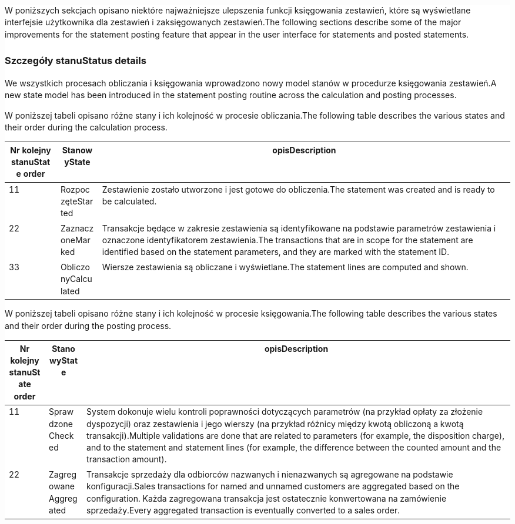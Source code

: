 <span data-ttu-id="78541-155">W poniższych sekcjach opisano niektóre najważniejsze ulepszenia funkcji księgowania zestawień, które są wyświetlane interfejsie użytkownika dla zestawień i zaksięgowanych zestawień.</span><span class="sxs-lookup"><span data-stu-id="78541-155">The following sections describe some of the major improvements for the statement posting feature that appear in the user interface for statements and posted statements.</span></span>

### <a name="status-details"></a><span data-ttu-id="78541-156">Szczegóły stanu</span><span class="sxs-lookup"><span data-stu-id="78541-156">Status details</span></span>

<span data-ttu-id="78541-157">We wszystkich procesach obliczania i księgowania wprowadzono nowy model stanów w procedurze księgowania zestawień.</span><span class="sxs-lookup"><span data-stu-id="78541-157">A new state model has been introduced in the statement posting routine across the calculation and posting processes.</span></span>

<span data-ttu-id="78541-158">W poniższej tabeli opisano różne stany i ich kolejność w procesie obliczania.</span><span class="sxs-lookup"><span data-stu-id="78541-158">The following table describes the various states and their order during the calculation process.</span></span>

| <span data-ttu-id="78541-159">Nr kolejny stanu</span><span class="sxs-lookup"><span data-stu-id="78541-159">State order</span></span> | <span data-ttu-id="78541-160">Stanowy</span><span class="sxs-lookup"><span data-stu-id="78541-160">State</span></span>      | <span data-ttu-id="78541-161">opis</span><span class="sxs-lookup"><span data-stu-id="78541-161">Description</span></span> |
|-------------|------------|-------------|
| <span data-ttu-id="78541-162">1</span><span class="sxs-lookup"><span data-stu-id="78541-162">1</span></span>           | <span data-ttu-id="78541-163">Rozpoczęte</span><span class="sxs-lookup"><span data-stu-id="78541-163">Started</span></span>    | <span data-ttu-id="78541-164">Zestawienie zostało utworzone i jest gotowe do obliczenia.</span><span class="sxs-lookup"><span data-stu-id="78541-164">The statement was created and is ready to be calculated.</span></span> |
| <span data-ttu-id="78541-165">2</span><span class="sxs-lookup"><span data-stu-id="78541-165">2</span></span>           | <span data-ttu-id="78541-166">Zaznaczone</span><span class="sxs-lookup"><span data-stu-id="78541-166">Marked</span></span>     | <span data-ttu-id="78541-167">Transakcje będące w zakresie zestawienia są identyfikowane na podstawie parametrów zestawienia i oznaczone identyfikatorem zestawienia.</span><span class="sxs-lookup"><span data-stu-id="78541-167">The transactions that are in scope for the statement are identified based on the statement parameters, and they are marked with the statement ID.</span></span> |
| <span data-ttu-id="78541-168">3</span><span class="sxs-lookup"><span data-stu-id="78541-168">3</span></span>           | <span data-ttu-id="78541-169">Obliczony</span><span class="sxs-lookup"><span data-stu-id="78541-169">Calculated</span></span> | <span data-ttu-id="78541-170">Wiersze zestawienia są obliczane i wyświetlane.</span><span class="sxs-lookup"><span data-stu-id="78541-170">The statement lines are computed and shown.</span></span> |

<span data-ttu-id="78541-171">W poniższej tabeli opisano różne stany i ich kolejność w procesie księgowania.</span><span class="sxs-lookup"><span data-stu-id="78541-171">The following table describes the various states and their order during the posting process.</span></span>

| <span data-ttu-id="78541-172">Nr kolejny stanu</span><span class="sxs-lookup"><span data-stu-id="78541-172">State order</span></span> | <span data-ttu-id="78541-173">Stanowy</span><span class="sxs-lookup"><span data-stu-id="78541-173">State</span></span>                   | <span data-ttu-id="78541-174">opis</span><span class="sxs-lookup"><span data-stu-id="78541-174">Description</span></span> |
|-------------|-------------------------|-------------|
| <span data-ttu-id="78541-175">1</span><span class="sxs-lookup"><span data-stu-id="78541-175">1</span></span>           | <span data-ttu-id="78541-176">Sprawdzone</span><span class="sxs-lookup"><span data-stu-id="78541-176">Checked</span></span>                 | <span data-ttu-id="78541-177">System dokonuje wielu kontroli poprawności dotyczących parametrów (na przykład opłaty za złożenie dyspozycji) oraz zestawienia i jego wierszy (na przykład różnicy między kwotą obliczoną a kwotą transakcji).</span><span class="sxs-lookup"><span data-stu-id="78541-177">Multiple validations are done that are related to parameters (for example, the disposition charge), and to the statement and statement lines (for example, the difference between the counted amount and the transaction amount).</span></span> |
| <span data-ttu-id="78541-178">2</span><span class="sxs-lookup"><span data-stu-id="78541-178">2</span></span>           | <span data-ttu-id="78541-179">Zagregowane</span><span class="sxs-lookup"><span data-stu-id="78541-179">Aggregated</span></span>              | <span data-ttu-id="78541-180">Transakcje sprzedaży dla odbiorców nazwanych i nienazwanych są agregowane na podstawie konfiguracji.</span><span class="sxs-lookup"><span data-stu-id="78541-180">Sales transactions for named and unnamed customers are aggregated based on the configuration.</span></span> <span data-ttu-id="78541-181">Każda zagregowana transakcja jest ostatecznie konwertowana na zamówienie sprzedaży.</span><span class="sxs-lookup"><span data-stu-id="78541-181">Every aggregated transaction is eventually converted to a sales order.</span></span> |